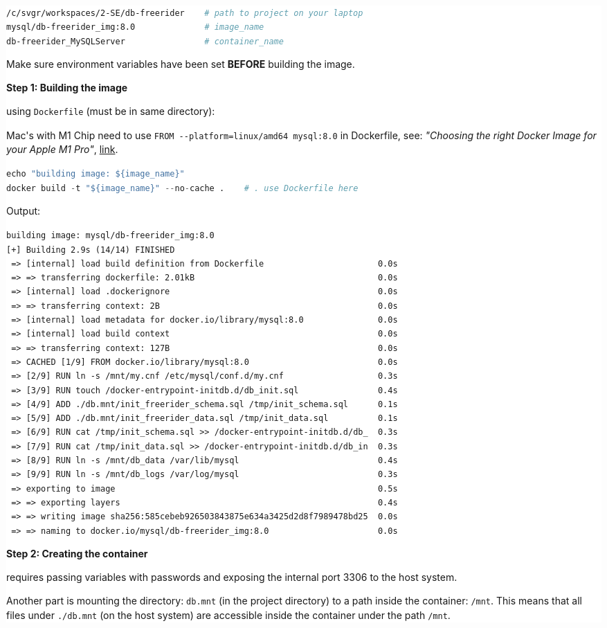```sh
/c/svgr/workspaces/2-SE/db-freerider    # path to project on your laptop
mysql/db-freerider_img:8.0              # image_name
db-freerider_MySQLServer                # container_name
```

Make sure environment variables have been set **BEFORE** building the image.

**Step 1: Building the image**

using `Dockerfile` (must be in same directory):

Mac's with M1 Chip need to use `FROM --platform=linux/amd64 mysql:8.0`
in Dockerfile, see:
*"Choosing the right Docker Image for your Apple M1 Pro"*,
[link](https://collabnix.com/choosing-the-right-docker-image-for-your-apple-m1-pro).


```py
echo "building image: ${image_name}"
docker build -t "${image_name}" --no-cache .    # . use Dockerfile here
```

Output:

```
building image: mysql/db-freerider_img:8.0
[+] Building 2.9s (14/14) FINISHED
 => [internal] load build definition from Dockerfile                       0.0s
 => => transferring dockerfile: 2.01kB                                     0.0s
 => [internal] load .dockerignore                                          0.0s
 => => transferring context: 2B                                            0.0s
 => [internal] load metadata for docker.io/library/mysql:8.0               0.0s
 => [internal] load build context                                          0.0s
 => => transferring context: 127B                                          0.0s
 => CACHED [1/9] FROM docker.io/library/mysql:8.0                          0.0s
 => [2/9] RUN ln -s /mnt/my.cnf /etc/mysql/conf.d/my.cnf                   0.3s
 => [3/9] RUN touch /docker-entrypoint-initdb.d/db_init.sql                0.4s
 => [4/9] ADD ./db.mnt/init_freerider_schema.sql /tmp/init_schema.sql      0.1s
 => [5/9] ADD ./db.mnt/init_freerider_data.sql /tmp/init_data.sql          0.1s
 => [6/9] RUN cat /tmp/init_schema.sql >> /docker-entrypoint-initdb.d/db_  0.3s
 => [7/9] RUN cat /tmp/init_data.sql >> /docker-entrypoint-initdb.d/db_in  0.3s
 => [8/9] RUN ln -s /mnt/db_data /var/lib/mysql                            0.4s
 => [9/9] RUN ln -s /mnt/db_logs /var/log/mysql                            0.3s
 => exporting to image                                                     0.5s
 => => exporting layers                                                    0.4s
 => => writing image sha256:585cebeb926503843875e634a3425d2d8f7989478bd25  0.0s
 => => naming to docker.io/mysql/db-freerider_img:8.0                      0.0s
```

**Step 2: Creating the container**

requires passing variables with passwords and exposing the internal port 3306
to the host system.

Another part is mounting the directory: `db.mnt` (in the project directory)
to a path inside the container: `/mnt`. This means that all files under
`./db.mnt` (on the host system) are accessible inside the container under
the path `/mnt`.
